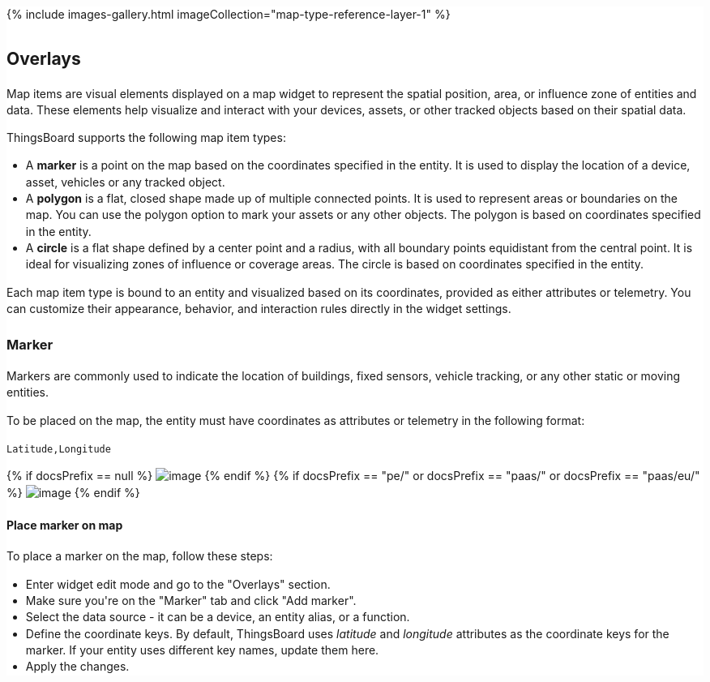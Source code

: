 {% include images-gallery.html imageCollection="map-type-reference-layer-1" %}

## Overlays

Map items are visual elements displayed on a map widget to represent the spatial position, area, or influence zone of entities and data.
These elements help visualize and interact with your devices, assets, or other tracked objects based on their spatial data.

ThingsBoard supports the following map item types:

- A **marker** is a point on the map based on the coordinates specified in the entity. It is used to display the location of a device, asset, vehicles or any tracked object.
- A **polygon** is a flat, closed shape made up of multiple connected points. It is used to represent areas or boundaries on the map. You can use the polygon option to mark your assets or any other objects. The polygon is based on coordinates specified in the entity.
- A **circle** is a flat shape defined by a center point and a radius, with all boundary points equidistant from the central point. It is ideal for visualizing zones of influence or coverage areas. The circle is based on coordinates specified in the entity.

Each map item type is bound to an entity and visualized based on its coordinates, provided as either attributes or telemetry.
You can customize their appearance, behavior, and interaction rules directly in the widget settings.

### Marker

Markers are commonly used to indicate the location of buildings, fixed sensors, vehicle tracking, or any other static or moving entities.

To be placed on the map, the entity must have coordinates as attributes or telemetry in the following format:
```
Latitude,Longitude
```

{% if docsPrefix == null %}
![image](https://img.thingsboard.io/user-guide/widgets/maps/marker-1-ce.png)
{% endif %}
{% if docsPrefix == "pe/" or docsPrefix == "paas/" or docsPrefix == "paas/eu/" %}
![image](https://img.thingsboard.io/user-guide/widgets/maps/marker-1-pe.png)
{% endif %}

#### Place marker on map

To place a marker on the map, follow these steps:

- Enter widget edit mode and go to the "Overlays" section.
- Make sure you&#39;re on the "Marker" tab and click "Add marker".
- Select the data source - it can be a device, an entity alias, or a function.
- Define the coordinate keys. By default, ThingsBoard uses *latitude* and *longitude* attributes as the coordinate keys for the marker. If your entity uses different key names, update them here.
- Apply the changes.

